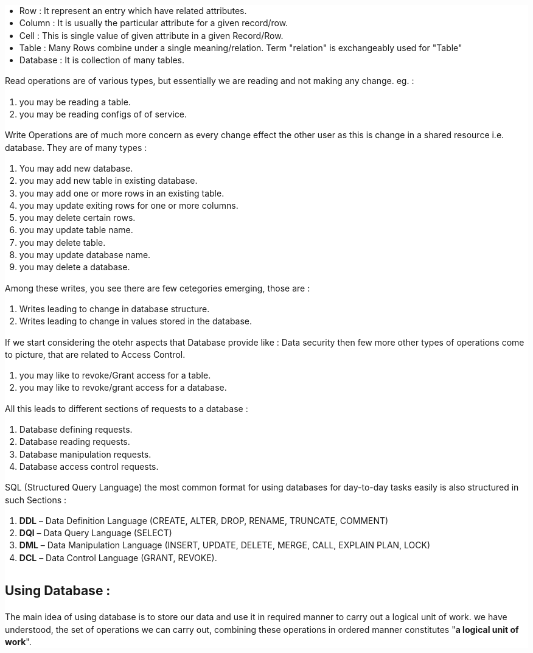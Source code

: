 * Row : It represent an entry which have related attributes.
* Column : It is usually the particular attribute for a given record/row.
* Cell :  This is single value of given attribute in a given Record/Row.
* Table : Many Rows combine under a single meaning/relation. Term "relation" is exchangeably used for "Table"
* Database : It is collection of many tables.

Read operations are of various types, but essentially we are reading and not making any change. eg. : 
1. you may be reading a table.
2. you may be reading configs of of service.

Write Operations are of much more concern as every change effect the other user as this is change in a shared resource i.e. database. They are of many types :
1. You may add new database.
2. you may add new table in existing database.
3. you may add one or more rows in an existing table.
4. you may update exiting rows for one or more columns.
5. you may delete certain rows.
6. you may update table name.
7. you may delete table.
8. you may update database name.
9. you may delete a database.

Among these writes, you see there are few cetegories emerging, those are : 
1. Writes leading to change in database structure.
2. Writes leading to change in values stored in the database.

If we start considering the otehr aspects that Database provide like : Data security then few more other types of operations come to picture, that are related to Access Control.
1. you may like to revoke/Grant access for a table.
2. you may like to revoke/grant access for a database.

All this leads to different sections of requests to a database : 
1. Database defining requests.
2. Database reading requests.
3. Database manipulation requests.
4. Database access control requests.

SQL (Structured Query Language) the most common format for using databases for day-to-day tasks easily is also structured in such Sections : 
1. **DDL** – Data Definition Language
(CREATE, ALTER, DROP, RENAME, TRUNCATE, COMMENT)
2. **DQl** – Data Query Language
(SELECT)
3. **DML** – Data Manipulation Language
(INSERT, UPDATE, DELETE, MERGE, CALL, EXPLAIN PLAN, LOCK)
4. **DCL** – Data Control Language
(GRANT, REVOKE).

## Using Database :
The main idea of using database is to store our data and use it in required manner to carry out a logical unit of work.
we have understood, the set of operations we can carry out, combining these operations in ordered manner constitutes "**a logical unit of work**".
